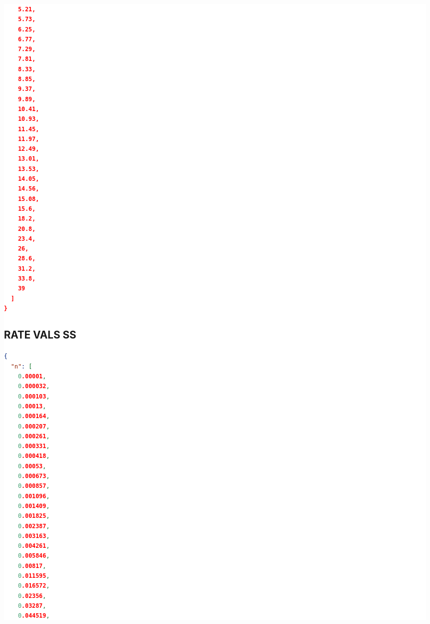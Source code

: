 ```json
    5.21,
    5.73,
    6.25,
    6.77,
    7.29,
    7.81,
    8.33,
    8.85,
    9.37,
    9.89,
    10.41,
    10.93,
    11.45,
    11.97,
    12.49,
    13.01,
    13.53,
    14.05,
    14.56,
    15.08,
    15.6,
    18.2,
    20.8,
    23.4,
    26,
    28.6,
    31.2,
    33.8,
    39
  ]
}
```

## RATE VALS SS

```json
{
  "n": [
    0.00001,
    0.000032,
    0.000103,
    0.00013,
    0.000164,
    0.000207,
    0.000261,
    0.000331,
    0.000418,
    0.00053,
    0.000673,
    0.000857,
    0.001096,
    0.001409,
    0.001825,
    0.002387,
    0.003163,
    0.004261,
    0.005846,
    0.00817,
    0.011595,
    0.016572,
    0.02356,
    0.03287,
    0.044519,
```